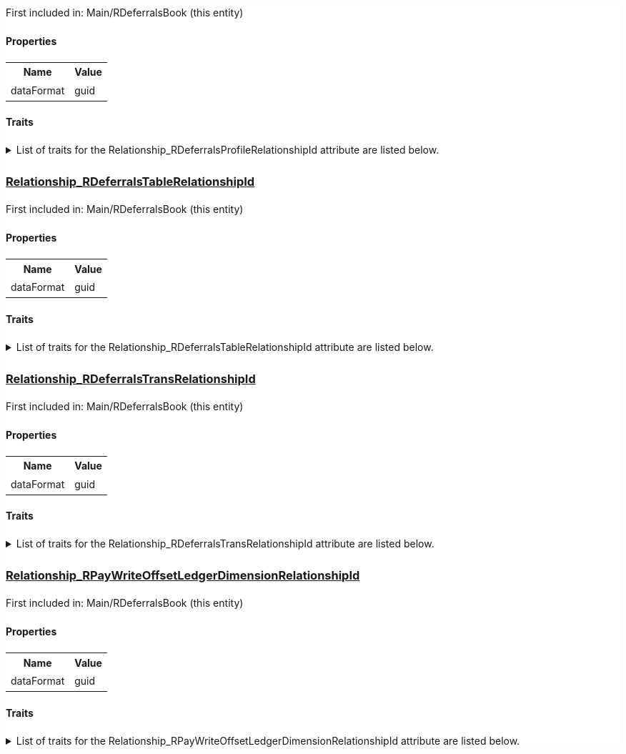 First included in: Main/RDeferralsBook (this entity)  

#### Properties

<table><tr><th>Name</th><th>Value</th></tr><tr><td>dataFormat</td><td>guid</td></tr></table>

#### Traits

<details><summary>List of traits for the Relationship_RDeferralsProfileRelationshipId attribute are listed below.</summary></details>

### <a href=#Relationship_RDeferralsTableRelationshipId name="Relationship_RDeferralsTableRelationshipId">Relationship_RDeferralsTableRelationshipId</a>

First included in: Main/RDeferralsBook (this entity)  

#### Properties

<table><tr><th>Name</th><th>Value</th></tr><tr><td>dataFormat</td><td>guid</td></tr></table>

#### Traits

<details><summary>List of traits for the Relationship_RDeferralsTableRelationshipId attribute are listed below.</summary></details>

### <a href=#Relationship_RDeferralsTransRelationshipId name="Relationship_RDeferralsTransRelationshipId">Relationship_RDeferralsTransRelationshipId</a>

First included in: Main/RDeferralsBook (this entity)  

#### Properties

<table><tr><th>Name</th><th>Value</th></tr><tr><td>dataFormat</td><td>guid</td></tr></table>

#### Traits

<details><summary>List of traits for the Relationship_RDeferralsTransRelationshipId attribute are listed below.</summary></details>

### <a href=#Relationship_RPayWriteOffsetLedgerDimensionRelationshipId name="Relationship_RPayWriteOffsetLedgerDimensionRelationshipId">Relationship_RPayWriteOffsetLedgerDimensionRelationshipId</a>

First included in: Main/RDeferralsBook (this entity)  

#### Properties

<table><tr><th>Name</th><th>Value</th></tr><tr><td>dataFormat</td><td>guid</td></tr></table>

#### Traits

<details><summary>List of traits for the Relationship_RPayWriteOffsetLedgerDimensionRelationshipId attribute are listed below.</summary></details>
